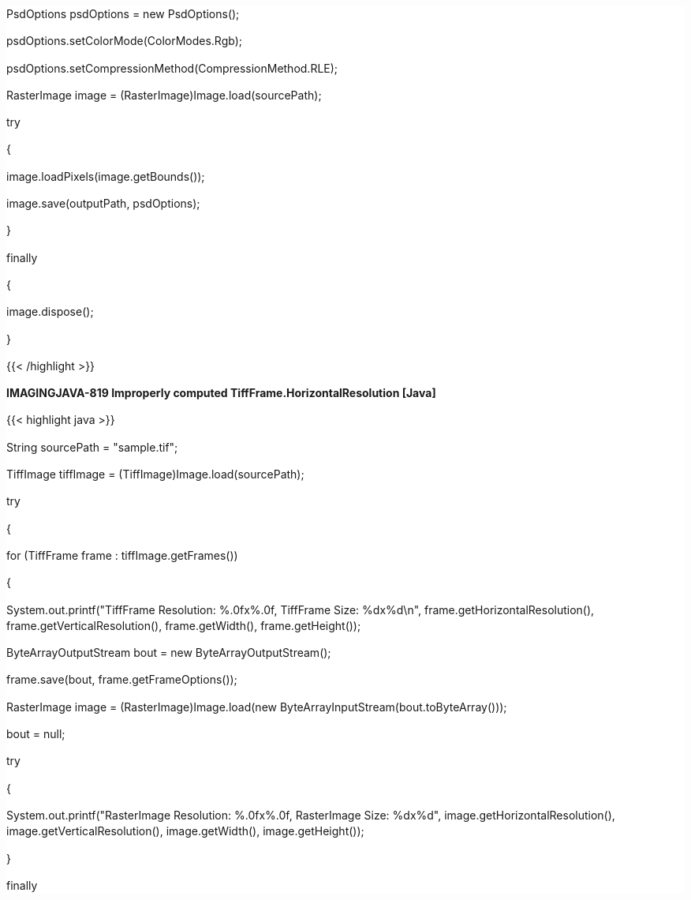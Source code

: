 PsdOptions psdOptions = new PsdOptions();

psdOptions.setColorMode(ColorModes.Rgb);

psdOptions.setCompressionMethod(CompressionMethod.RLE);

RasterImage image = (RasterImage)Image.load(sourcePath);

try

{

image.loadPixels(image.getBounds());

image.save(outputPath, psdOptions);

}

finally

{

image.dispose();

}

{{< /highlight >}}

**IMAGINGJAVA-819 Improperly computed TiffFrame.HorizontalResolution [Java]**

{{< highlight java >}}

 String sourcePath = "sample.tif";

TiffImage tiffImage = (TiffImage)Image.load(sourcePath);

try

{

for (TiffFrame frame : tiffImage.getFrames())

{

System.out.printf("TiffFrame Resolution: %.0fx%.0f, TiffFrame Size: %dx%d\n", frame.getHorizontalResolution(), frame.getVerticalResolution(), frame.getWidth(), frame.getHeight());

ByteArrayOutputStream bout = new ByteArrayOutputStream();

frame.save(bout, frame.getFrameOptions());

RasterImage image = (RasterImage)Image.load(new ByteArrayInputStream(bout.toByteArray()));

bout = null;

try

{

System.out.printf("RasterImage Resolution: %.0fx%.0f, RasterImage Size: %dx%d", image.getHorizontalResolution(), image.getVerticalResolution(), image.getWidth(), image.getHeight());

}

finally
